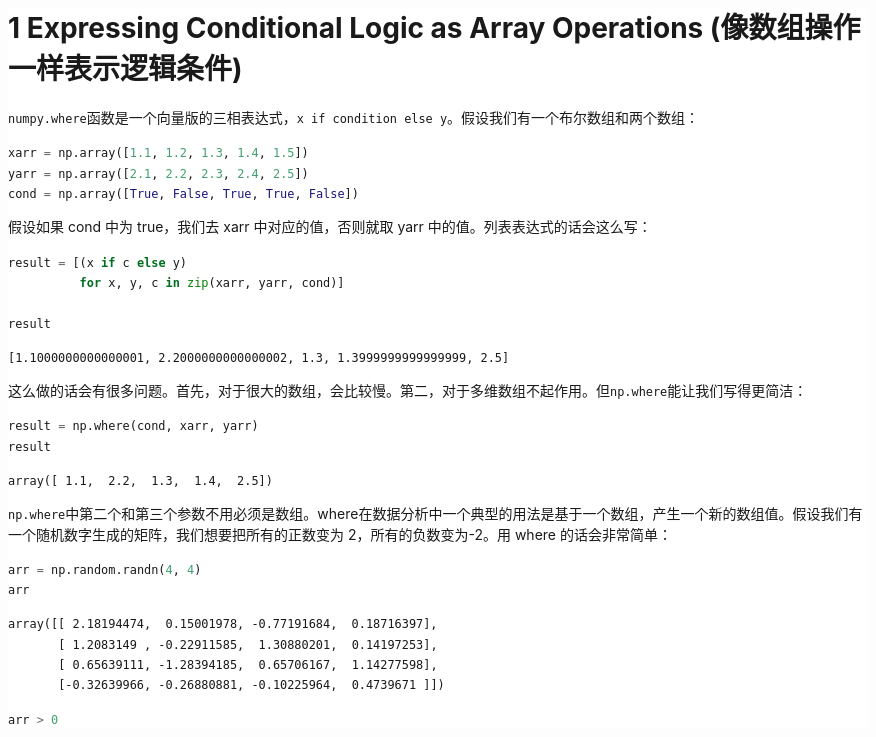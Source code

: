 # 1 Expressing Conditional Logic as Array Operations (像数组操作一样表示逻辑条件)

`numpy.where`函数是一个向量版的三相表达式，`x if condition else y`。假设我们有一个布尔数组和两个数组：


```Python
xarr = np.array([1.1, 1.2, 1.3, 1.4, 1.5])
yarr = np.array([2.1, 2.2, 2.3, 2.4, 2.5])
cond = np.array([True, False, True, True, False])
```

假设如果 cond 中为 true，我们去 xarr 中对应的值，否则就取 yarr 中的值。列表表达式的话会这么写：


```Python
result = [(x if c else y)
          for x, y, c in zip(xarr, yarr, cond)]

result
```




    [1.1000000000000001, 2.2000000000000002, 1.3, 1.3999999999999999, 2.5]



这么做的话会有很多问题。首先，对于很大的数组，会比较慢。第二，对于多维数组不起作用。但`np.where`能让我们写得更简洁：


```Python
result = np.where(cond, xarr, yarr)
result
```




    array([ 1.1,  2.2,  1.3,  1.4,  2.5])



`np.where`中第二个和第三个参数不用必须是数组。where在数据分析中一个典型的用法是基于一个数组，产生一个新的数组值。假设我们有一个随机数字生成的矩阵，我们想要把所有的正数变为 2，所有的负数变为-2。用 where 的话会非常简单：


```Python
arr = np.random.randn(4, 4)
arr
```




    array([[ 2.18194474,  0.15001978, -0.77191684,  0.18716397],
           [ 1.2083149 , -0.22911585,  1.30880201,  0.14197253],
           [ 0.65639111, -1.28394185,  0.65706167,  1.14277598],
           [-0.32639966, -0.26880881, -0.10225964,  0.4739671 ]])




```Python
arr > 0
```
